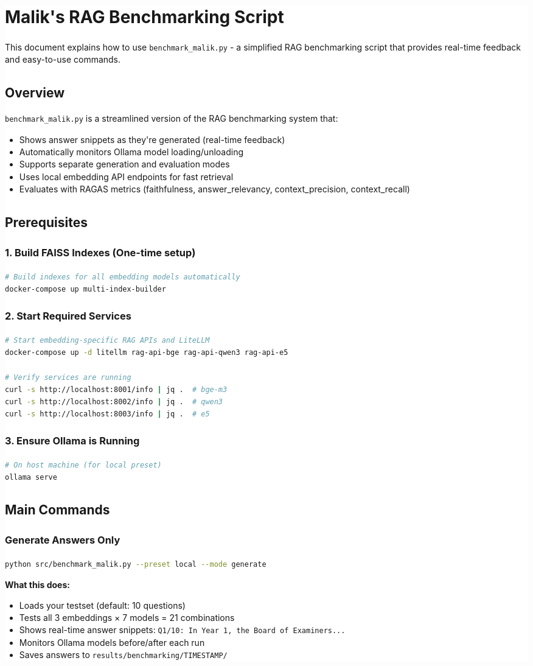 # Malik's RAG Benchmarking Script

This document explains how to use `benchmark_malik.py` - a simplified RAG benchmarking script that provides real-time feedback and easy-to-use commands.

## Overview

`benchmark_malik.py` is a streamlined version of the RAG benchmarking system that:
- Shows answer snippets as they're generated (real-time feedback)
- Automatically monitors Ollama model loading/unloading
- Supports separate generation and evaluation modes
- Uses local embedding API endpoints for fast retrieval
- Evaluates with RAGAS metrics (faithfulness, answer_relevancy, context_precision, context_recall)

## Prerequisites

### 1. Build FAISS Indexes (One-time setup)
```bash
# Build indexes for all embedding models automatically
docker-compose up multi-index-builder
```

### 2. Start Required Services
```bash
# Start embedding-specific RAG APIs and LiteLLM
docker-compose up -d litellm rag-api-bge rag-api-qwen3 rag-api-e5

# Verify services are running
curl -s http://localhost:8001/info | jq .  # bge-m3
curl -s http://localhost:8002/info | jq .  # qwen3
curl -s http://localhost:8003/info | jq .  # e5
```

### 3. Ensure Ollama is Running
```bash
# On host machine (for local preset)
ollama serve
```

## Main Commands

### Generate Answers Only
```bash
python src/benchmark_malik.py --preset local --mode generate
```

**What this does:**
- Loads your testset (default: 10 questions)
- Tests all 3 embeddings × 7 models = 21 combinations
- Shows real-time answer snippets: `Q1/10: In Year 1, the Board of Examiners...`
- Monitors Ollama models before/after each run
- Saves answers to `results/benchmarking/TIMESTAMP/`

